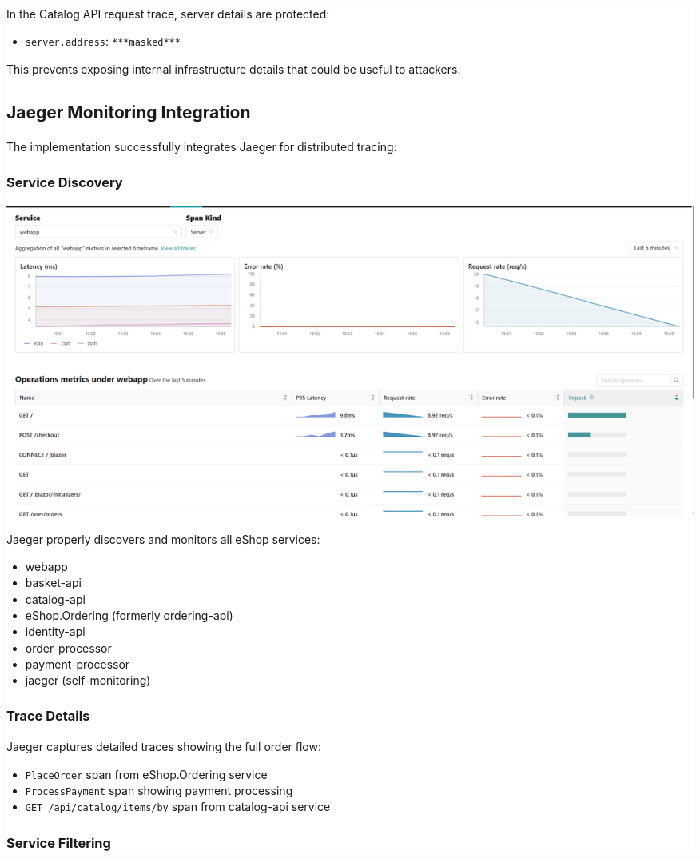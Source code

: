 In the Catalog API request trace, server details are protected:

- `server.address`: `***masked***`

This prevents exposing internal infrastructure details that could be useful to attackers.

## Jaeger Monitoring Integration

The implementation successfully integrates Jaeger for distributed tracing:

### Service Discovery

![Jaeger Monitoring WebAPP](img/Jaeger_Monitoring_WebAPP.png)

Jaeger properly discovers and monitors all eShop services:

- webapp
- basket-api
- catalog-api
- eShop.Ordering (formerly ordering-api)
- identity-api
- order-processor
- payment-processor
- jaeger (self-monitoring)

### Trace Details

Jaeger captures detailed traces showing the full order flow:

- `PlaceOrder` span from eShop.Ordering service
- `ProcessPayment` span showing payment processing
- `GET /api/catalog/items/by` span from catalog-api service

### Service Filtering
